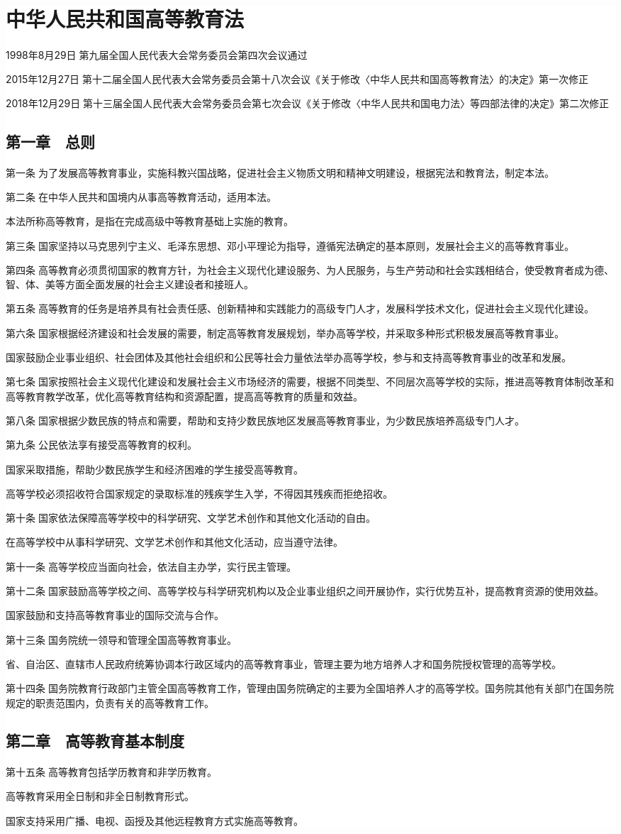 # 中华人民共和国高等教育法

1998年8月29日 第九届全国人民代表大会常务委员会第四次会议通过

2015年12月27日 第十二届全国人民代表大会常务委员会第十八次会议《关于修改〈中华人民共和国高等教育法〉的决定》第一次修正

2018年12月29日 第十三届全国人民代表大会常务委员会第七次会议《关于修改〈中华人民共和国电力法〉等四部法律的决定》第二次修正



## 第一章　总则

第一条 为了发展高等教育事业，实施科教兴国战略，促进社会主义物质文明和精神文明建设，根据宪法和教育法，制定本法。

第二条 在中华人民共和国境内从事高等教育活动，适用本法。

本法所称高等教育，是指在完成高级中等教育基础上实施的教育。

第三条 国家坚持以马克思列宁主义、毛泽东思想、邓小平理论为指导，遵循宪法确定的基本原则，发展社会主义的高等教育事业。

第四条 高等教育必须贯彻国家的教育方针，为社会主义现代化建设服务、为人民服务，与生产劳动和社会实践相结合，使受教育者成为德、智、体、美等方面全面发展的社会主义建设者和接班人。

第五条 高等教育的任务是培养具有社会责任感、创新精神和实践能力的高级专门人才，发展科学技术文化，促进社会主义现代化建设。

第六条 国家根据经济建设和社会发展的需要，制定高等教育发展规划，举办高等学校，并采取多种形式积极发展高等教育事业。

国家鼓励企业事业组织、社会团体及其他社会组织和公民等社会力量依法举办高等学校，参与和支持高等教育事业的改革和发展。

第七条 国家按照社会主义现代化建设和发展社会主义市场经济的需要，根据不同类型、不同层次高等学校的实际，推进高等教育体制改革和高等教育教学改革，优化高等教育结构和资源配置，提高高等教育的质量和效益。

第八条 国家根据少数民族的特点和需要，帮助和支持少数民族地区发展高等教育事业，为少数民族培养高级专门人才。

第九条 公民依法享有接受高等教育的权利。

国家采取措施，帮助少数民族学生和经济困难的学生接受高等教育。

高等学校必须招收符合国家规定的录取标准的残疾学生入学，不得因其残疾而拒绝招收。

第十条 国家依法保障高等学校中的科学研究、文学艺术创作和其他文化活动的自由。

在高等学校中从事科学研究、文学艺术创作和其他文化活动，应当遵守法律。

第十一条 高等学校应当面向社会，依法自主办学，实行民主管理。

第十二条 国家鼓励高等学校之间、高等学校与科学研究机构以及企业事业组织之间开展协作，实行优势互补，提高教育资源的使用效益。

国家鼓励和支持高等教育事业的国际交流与合作。

第十三条 国务院统一领导和管理全国高等教育事业。

省、自治区、直辖市人民政府统筹协调本行政区域内的高等教育事业，管理主要为地方培养人才和国务院授权管理的高等学校。

第十四条 国务院教育行政部门主管全国高等教育工作，管理由国务院确定的主要为全国培养人才的高等学校。国务院其他有关部门在国务院规定的职责范围内，负责有关的高等教育工作。

## 第二章　高等教育基本制度

第十五条 高等教育包括学历教育和非学历教育。

高等教育采用全日制和非全日制教育形式。

国家支持采用广播、电视、函授及其他远程教育方式实施高等教育。
